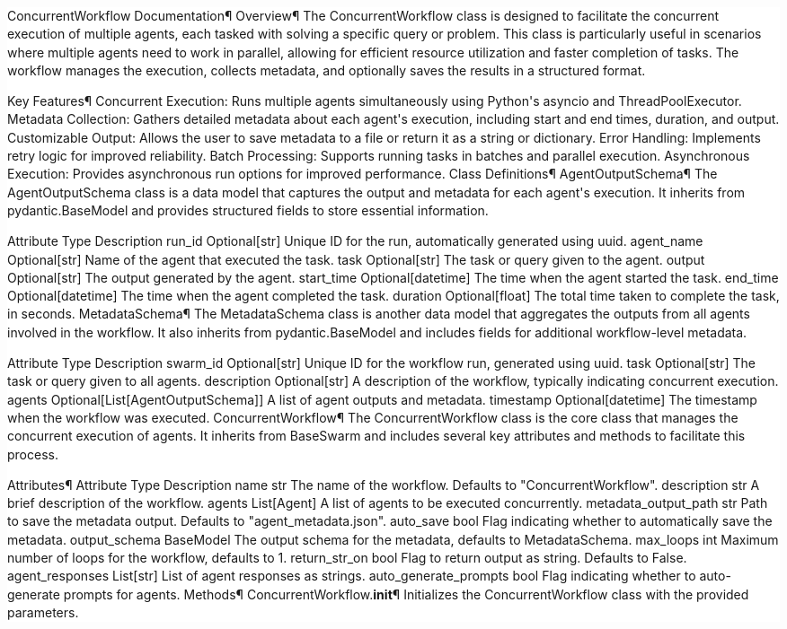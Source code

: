 ConcurrentWorkflow Documentation¶
Overview¶
The ConcurrentWorkflow class is designed to facilitate the concurrent execution of multiple agents, each tasked with solving a specific query or problem. This class is particularly useful in scenarios where multiple agents need to work in parallel, allowing for efficient resource utilization and faster completion of tasks. The workflow manages the execution, collects metadata, and optionally saves the results in a structured format.

Key Features¶
Concurrent Execution: Runs multiple agents simultaneously using Python's asyncio and ThreadPoolExecutor.
Metadata Collection: Gathers detailed metadata about each agent's execution, including start and end times, duration, and output.
Customizable Output: Allows the user to save metadata to a file or return it as a string or dictionary.
Error Handling: Implements retry logic for improved reliability.
Batch Processing: Supports running tasks in batches and parallel execution.
Asynchronous Execution: Provides asynchronous run options for improved performance.
Class Definitions¶
AgentOutputSchema¶
The AgentOutputSchema class is a data model that captures the output and metadata for each agent's execution. It inherits from pydantic.BaseModel and provides structured fields to store essential information.

Attribute	Type	Description
run_id	Optional[str]	Unique ID for the run, automatically generated using uuid.
agent_name	Optional[str]	Name of the agent that executed the task.
task	Optional[str]	The task or query given to the agent.
output	Optional[str]	The output generated by the agent.
start_time	Optional[datetime]	The time when the agent started the task.
end_time	Optional[datetime]	The time when the agent completed the task.
duration	Optional[float]	The total time taken to complete the task, in seconds.
MetadataSchema¶
The MetadataSchema class is another data model that aggregates the outputs from all agents involved in the workflow. It also inherits from pydantic.BaseModel and includes fields for additional workflow-level metadata.

Attribute	Type	Description
swarm_id	Optional[str]	Unique ID for the workflow run, generated using uuid.
task	Optional[str]	The task or query given to all agents.
description	Optional[str]	A description of the workflow, typically indicating concurrent execution.
agents	Optional[List[AgentOutputSchema]]	A list of agent outputs and metadata.
timestamp	Optional[datetime]	The timestamp when the workflow was executed.
ConcurrentWorkflow¶
The ConcurrentWorkflow class is the core class that manages the concurrent execution of agents. It inherits from BaseSwarm and includes several key attributes and methods to facilitate this process.

Attributes¶
Attribute	Type	Description
name	str	The name of the workflow. Defaults to "ConcurrentWorkflow".
description	str	A brief description of the workflow.
agents	List[Agent]	A list of agents to be executed concurrently.
metadata_output_path	str	Path to save the metadata output. Defaults to "agent_metadata.json".
auto_save	bool	Flag indicating whether to automatically save the metadata.
output_schema	BaseModel	The output schema for the metadata, defaults to MetadataSchema.
max_loops	int	Maximum number of loops for the workflow, defaults to 1.
return_str_on	bool	Flag to return output as string. Defaults to False.
agent_responses	List[str]	List of agent responses as strings.
auto_generate_prompts	bool	Flag indicating whether to auto-generate prompts for agents.
Methods¶
ConcurrentWorkflow.__init__¶
Initializes the ConcurrentWorkflow class with the provided parameters.
